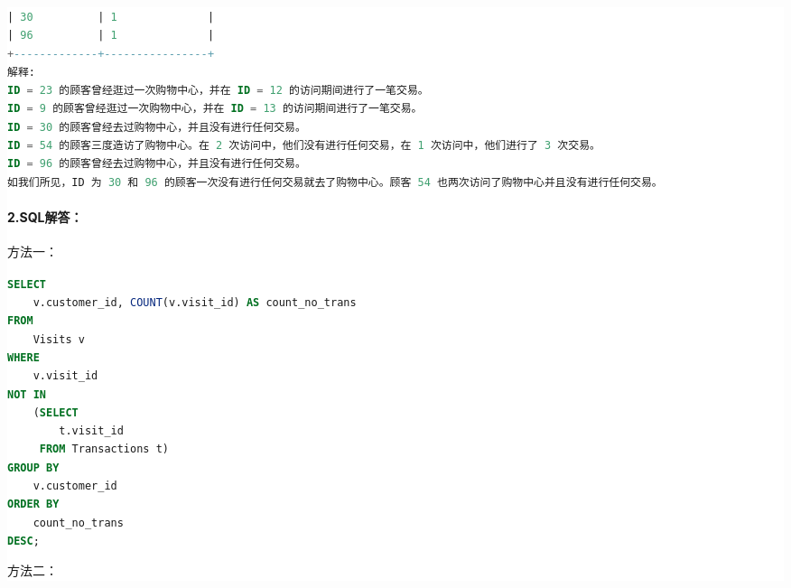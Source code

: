 ```sql
| 30          | 1              |
| 96          | 1              |
+-------------+----------------+
解释:
ID = 23 的顾客曾经逛过一次购物中心，并在 ID = 12 的访问期间进行了一笔交易。
ID = 9 的顾客曾经逛过一次购物中心，并在 ID = 13 的访问期间进行了一笔交易。
ID = 30 的顾客曾经去过购物中心，并且没有进行任何交易。
ID = 54 的顾客三度造访了购物中心。在 2 次访问中，他们没有进行任何交易，在 1 次访问中，他们进行了 3 次交易。
ID = 96 的顾客曾经去过购物中心，并且没有进行任何交易。
如我们所见，ID 为 30 和 96 的顾客一次没有进行任何交易就去了购物中心。顾客 54 也两次访问了购物中心并且没有进行任何交易。
```



#### **2.SQL解答：**



方法一：

```sql
SELECT 
	v.customer_id, COUNT(v.visit_id) AS count_no_trans
FROM 
	Visits v
WHERE 
	v.visit_id 
NOT IN 
	(SELECT 
     	t.visit_id 
     FROM Transactions t) 
GROUP BY 
	v.customer_id
ORDER BY 
	count_no_trans 
DESC;
```



方法二：
